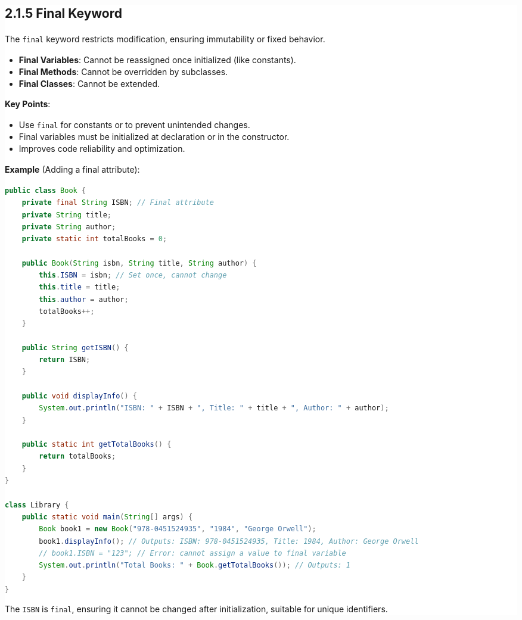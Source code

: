 ## 2.1.5 Final Keyword
The `final` keyword restricts modification, ensuring immutability or fixed behavior.

- **Final Variables**: Cannot be reassigned once initialized (like constants).
- **Final Methods**: Cannot be overridden by subclasses.
- **Final Classes**: Cannot be extended.

**Key Points**:
- Use `final` for constants or to prevent unintended changes.
- Final variables must be initialized at declaration or in the constructor.
- Improves code reliability and optimization.

**Example** (Adding a final attribute):
```java
public class Book {
    private final String ISBN; // Final attribute
    private String title;
    private String author;
    private static int totalBooks = 0;

    public Book(String isbn, String title, String author) {
        this.ISBN = isbn; // Set once, cannot change
        this.title = title;
        this.author = author;
        totalBooks++;
    }

    public String getISBN() {
        return ISBN;
    }

    public void displayInfo() {
        System.out.println("ISBN: " + ISBN + ", Title: " + title + ", Author: " + author);
    }

    public static int getTotalBooks() {
        return totalBooks;
    }
}

class Library {
    public static void main(String[] args) {
        Book book1 = new Book("978-0451524935", "1984", "George Orwell");
        book1.displayInfo(); // Outputs: ISBN: 978-0451524935, Title: 1984, Author: George Orwell
        // book1.ISBN = "123"; // Error: cannot assign a value to final variable
        System.out.println("Total Books: " + Book.getTotalBooks()); // Outputs: 1
    }
}
```
The `ISBN` is `final`, ensuring it cannot be changed after initialization, suitable for unique identifiers.
